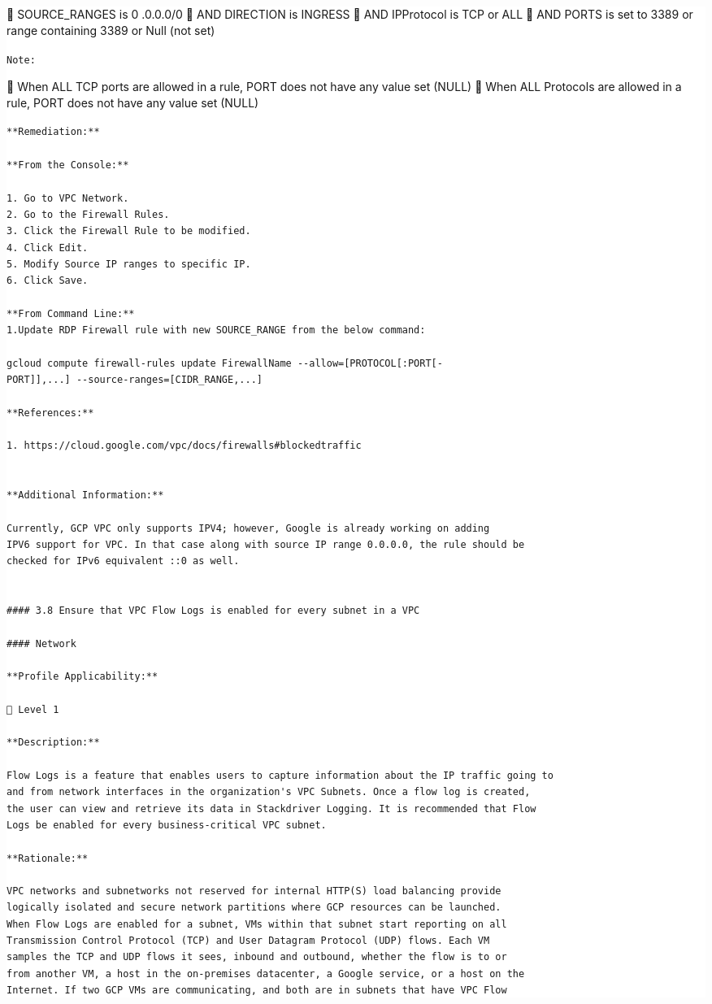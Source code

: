  SOURCE_RANGES is 0 .0.0.0/0
 AND DIRECTION is INGRESS
 AND IPProtocol is TCP or ALL
 AND PORTS is set to 3389 or range containing 3389 or Null (not set)
```
Note:

```
 When ALL TCP ports are allowed in a rule, PORT does not have any value set (NULL)
 When ALL Protocols are allowed in a rule, PORT does not have any value set (NULL)
```
**Remediation:**

**From the Console:**

1. Go to VPC Network.
2. Go to the Firewall Rules.
3. Click the Firewall Rule to be modified.
4. Click Edit.
5. Modify Source IP ranges to specific IP.
6. Click Save.

**From Command Line:**
1.Update RDP Firewall rule with new SOURCE_RANGE from the below command:

gcloud compute firewall-rules update FirewallName --allow=[PROTOCOL[:PORT[-
PORT]],...] --source-ranges=[CIDR_RANGE,...]

**References:**

1. https://cloud.google.com/vpc/docs/firewalls#blockedtraffic


**Additional Information:**

Currently, GCP VPC only supports IPV4; however, Google is already working on adding
IPV6 support for VPC. In that case along with source IP range 0.0.0.0, the rule should be
checked for IPv6 equivalent ::0 as well.


#### 3.8 Ensure that VPC Flow Logs is enabled for every subnet in a VPC

#### Network

**Profile Applicability:**

 Level 1

**Description:**

Flow Logs is a feature that enables users to capture information about the IP traffic going to
and from network interfaces in the organization's VPC Subnets. Once a flow log is created,
the user can view and retrieve its data in Stackdriver Logging. It is recommended that Flow
Logs be enabled for every business-critical VPC subnet.

**Rationale:**

VPC networks and subnetworks not reserved for internal HTTP(S) load balancing provide
logically isolated and secure network partitions where GCP resources can be launched.
When Flow Logs are enabled for a subnet, VMs within that subnet start reporting on all
Transmission Control Protocol (TCP) and User Datagram Protocol (UDP) flows. Each VM
samples the TCP and UDP flows it sees, inbound and outbound, whether the flow is to or
from another VM, a host in the on-premises datacenter, a Google service, or a host on the
Internet. If two GCP VMs are communicating, and both are in subnets that have VPC Flow
```